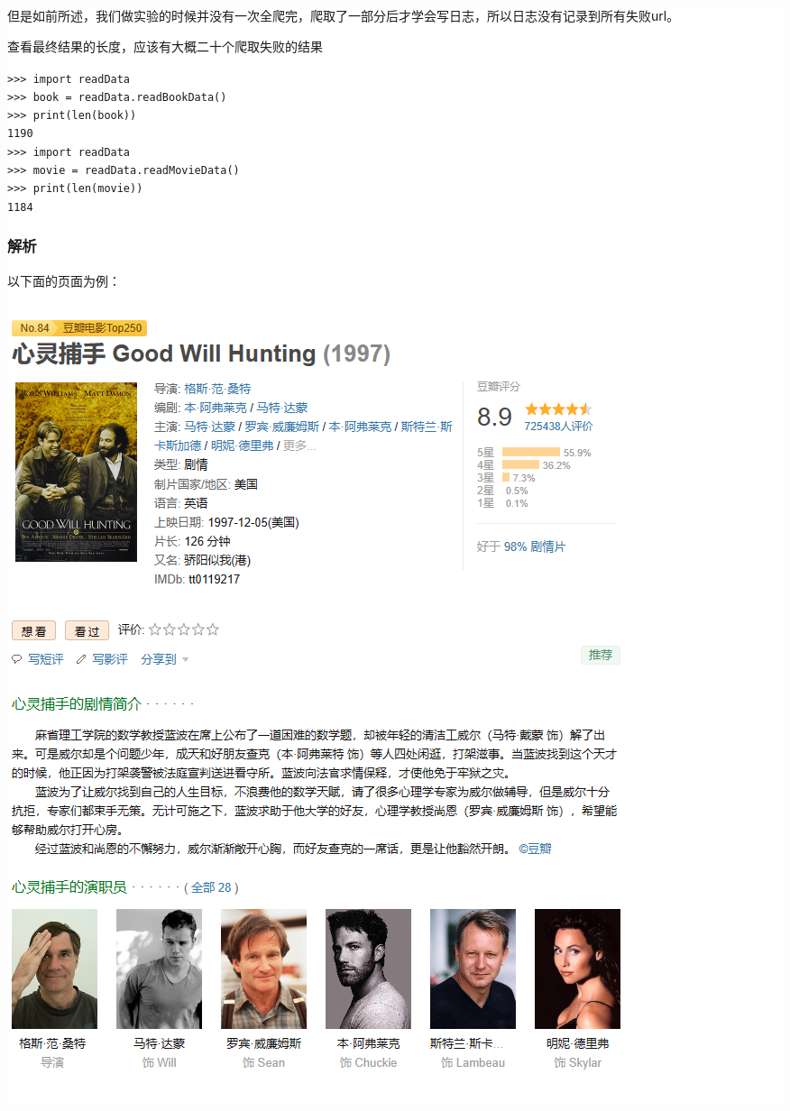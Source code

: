 但是如前所述，我们做实验的时候并没有一次全爬完，爬取了一部分后才学会写日志，所以日志没有记录到所有失败url。

查看最终结果的长度，应该有大概二十个爬取失败的结果
```
>>> import readData
>>> book = readData.readBookData()
>>> print(len(book))
1190
>>> import readData
>>> movie = readData.readMovieData()
>>> print(len(movie))   
1184
```

### 解析
以下面的页面为例：

![](assert/Screenshot%202023-11-05%20150411.png)
